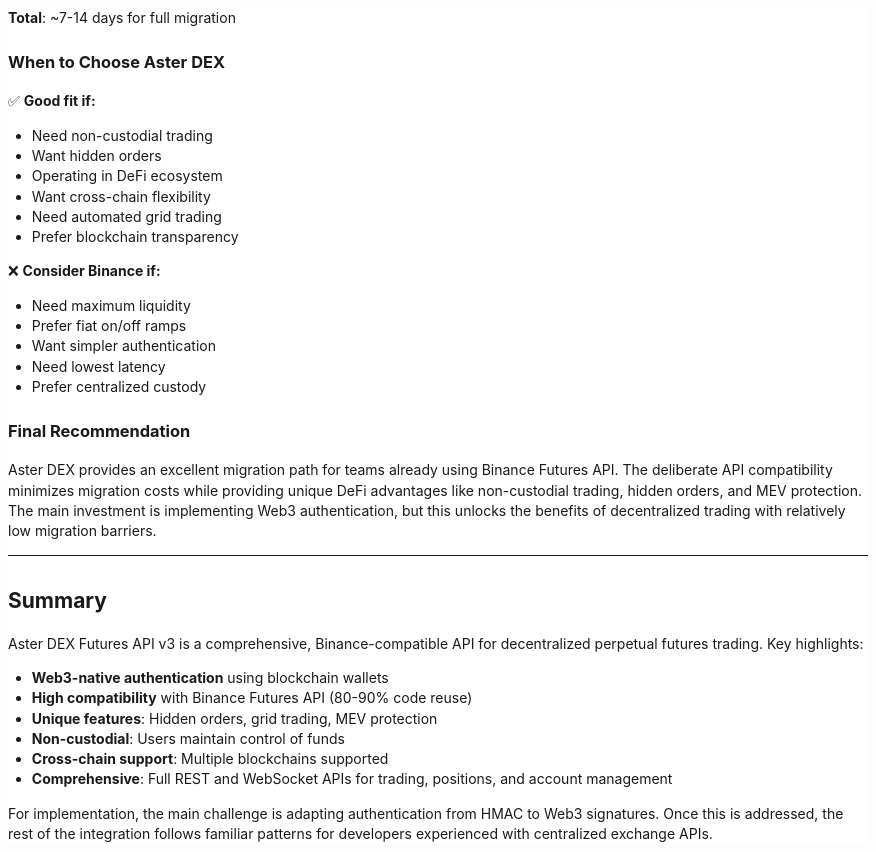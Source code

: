 **Total**: ~7-14 days for full migration

### When to Choose Aster DEX

✅ **Good fit if:**
- Need non-custodial trading
- Want hidden orders
- Operating in DeFi ecosystem
- Want cross-chain flexibility
- Need automated grid trading
- Prefer blockchain transparency

❌ **Consider Binance if:**
- Need maximum liquidity
- Prefer fiat on/off ramps
- Want simpler authentication
- Need lowest latency
- Prefer centralized custody

### Final Recommendation

Aster DEX provides an excellent migration path for teams already using Binance Futures API. The deliberate API compatibility minimizes migration costs while providing unique DeFi advantages like non-custodial trading, hidden orders, and MEV protection. The main investment is implementing Web3 authentication, but this unlocks the benefits of decentralized trading with relatively low migration barriers.

---

## Summary

Aster DEX Futures API v3 is a comprehensive, Binance-compatible API for decentralized perpetual futures trading. Key highlights:

- **Web3-native authentication** using blockchain wallets
- **High compatibility** with Binance Futures API (80-90% code reuse)
- **Unique features**: Hidden orders, grid trading, MEV protection
- **Non-custodial**: Users maintain control of funds
- **Cross-chain support**: Multiple blockchains supported
- **Comprehensive**: Full REST and WebSocket APIs for trading, positions, and account management

For implementation, the main challenge is adapting authentication from HMAC to Web3 signatures. Once this is addressed, the rest of the integration follows familiar patterns for developers experienced with centralized exchange APIs.
